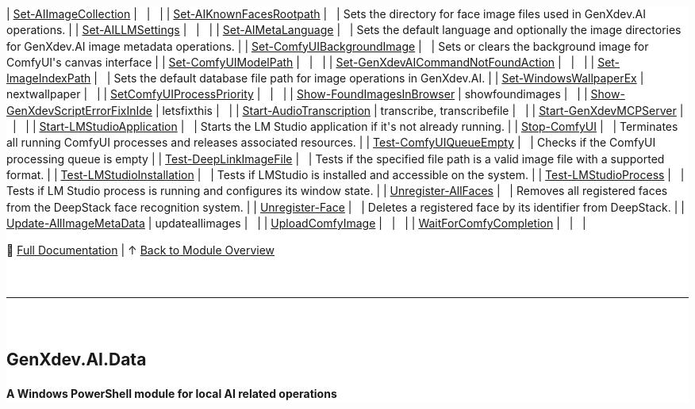 | [Set-AIImageCollection](https://github.com/genXdev/GenXdev.AI/tree/main?tab=readme-ov-file#set-aiimagecollection) | &nbsp; | &nbsp; |
| [Set-AIKnownFacesRootpath](https://github.com/genXdev/GenXdev.AI/tree/main?tab=readme-ov-file#set-aiknownfacesrootpath) | &nbsp; | Sets the directory for face image files used in GenXdev.AI operations. |
| [Set-AILLMSettings](https://github.com/genXdev/GenXdev.AI/tree/main?tab=readme-ov-file#set-aillmsettings) | &nbsp; | &nbsp; |
| [Set-AIMetaLanguage](https://github.com/genXdev/GenXdev.AI/tree/main?tab=readme-ov-file#set-aimetalanguage) | &nbsp; | Sets the default language and optionally the image directories for GenXdev.AI image metadata operations. |
| [Set-ComfyUIBackgroundImage](https://github.com/genXdev/GenXdev.AI/tree/main?tab=readme-ov-file#set-comfyuibackgroundimage) | &nbsp; | Sets or clears the background image for ComfyUI's canvas interface |
| [Set-ComfyUIModelPath](https://github.com/genXdev/GenXdev.AI/tree/main?tab=readme-ov-file#set-comfyuimodelpath) | &nbsp; | &nbsp; |
| [Set-GenXdevAICommandNotFoundAction](https://github.com/genXdev/GenXdev.AI/tree/main?tab=readme-ov-file#set-genxdevaicommandnotfoundaction) | &nbsp; | &nbsp; |
| [Set-ImageIndexPath](https://github.com/genXdev/GenXdev.AI/tree/main?tab=readme-ov-file#set-imageindexpath) | &nbsp; | Sets the default database file path for image operations in GenXdev.AI. |
| [Set-WindowsWallpaperEx](https://github.com/genXdev/GenXdev.AI/tree/main?tab=readme-ov-file#set-windowswallpaperex) | nextwallpaper | &nbsp; |
| [SetComfyUIProcessPriority](https://github.com/genXdev/GenXdev.AI/tree/main?tab=readme-ov-file#setcomfyuiprocesspriority) | &nbsp; | &nbsp; |
| [Show-FoundImagesInBrowser](https://github.com/genXdev/GenXdev.AI/tree/main?tab=readme-ov-file#show-foundimagesinbrowser) | showfoundimages | &nbsp; |
| [Show-GenXdevScriptErrorFixInIde](https://github.com/genXdev/GenXdev.AI/tree/main?tab=readme-ov-file#show-genxdevscripterrorfixinide) | letsfixthis | &nbsp; |
| [Start-AudioTranscription](https://github.com/genXdev/GenXdev.AI/tree/main?tab=readme-ov-file#start-audiotranscription) | transcribe, transcribefile | &nbsp; |
| [Start-GenXdevMCPServer](https://github.com/genXdev/GenXdev.AI/tree/main?tab=readme-ov-file#start-genxdevmcpserver) | &nbsp; | &nbsp; |
| [Start-LMStudioApplication](https://github.com/genXdev/GenXdev.AI/tree/main?tab=readme-ov-file#start-lmstudioapplication) | &nbsp; | Starts the LM Studio application if it's not already running. |
| [Stop-ComfyUI](https://github.com/genXdev/GenXdev.AI/tree/main?tab=readme-ov-file#stop-comfyui) | &nbsp; | Terminates all running ComfyUI processes and releases associated resources. |
| [Test-ComfyUIQueueEmpty](https://github.com/genXdev/GenXdev.AI/tree/main?tab=readme-ov-file#test-comfyuiqueueempty) | &nbsp; | Checks if the ComfyUI processing queue is empty |
| [Test-DeepLinkImageFile](https://github.com/genXdev/GenXdev.AI/tree/main?tab=readme-ov-file#test-deeplinkimagefile) | &nbsp; | Tests if the specified file path is a valid image file with a supported format. |
| [Test-LMStudioInstallation](https://github.com/genXdev/GenXdev.AI/tree/main?tab=readme-ov-file#test-lmstudioinstallation) | &nbsp; | Tests if LMStudio is installed and accessible on the system. |
| [Test-LMStudioProcess](https://github.com/genXdev/GenXdev.AI/tree/main?tab=readme-ov-file#test-lmstudioprocess) | &nbsp; | Tests if LM Studio process is running and configures its window state. |
| [Unregister-AllFaces](https://github.com/genXdev/GenXdev.AI/tree/main?tab=readme-ov-file#unregister-allfaces) | &nbsp; | Removes all registered faces from the DeepStack face recognition system. |
| [Unregister-Face](https://github.com/genXdev/GenXdev.AI/tree/main?tab=readme-ov-file#unregister-face) | &nbsp; | Deletes a registered face by its identifier from DeepStack. |
| [Update-AllImageMetaData](https://github.com/genXdev/GenXdev.AI/tree/main?tab=readme-ov-file#update-allimagemetadata) | updateallimages | &nbsp; |
| [UploadComfyImage](https://github.com/genXdev/GenXdev.AI/tree/main?tab=readme-ov-file#uploadcomfyimage) | &nbsp; | &nbsp; |
| [WaitForComfyCompletion](https://github.com/genXdev/GenXdev.AI/tree/main?tab=readme-ov-file#waitforcomfycompletion) | &nbsp; | &nbsp; |

📖 [Full Documentation](https://github.com/genXdev/GenXdev.AI/blob/main/README.md) | ↑ [Back to Module Overview](#module-overview)

<br/><hr/><br/>

## GenXdev.AI.Data

**A Windows PowerShell module for local AI related operations**
